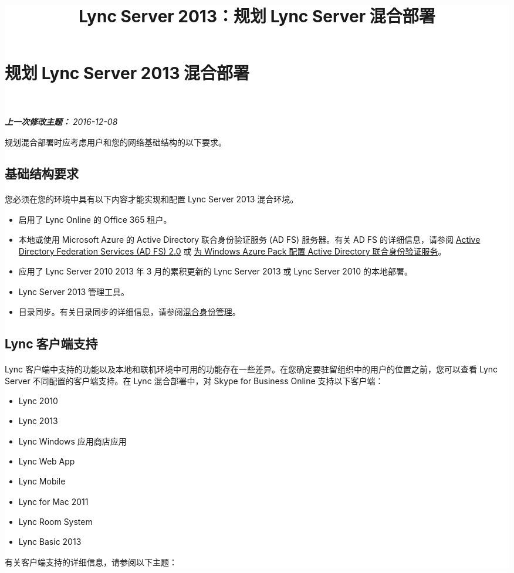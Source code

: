 ﻿---
title: Lync Server 2013：规划 Lync Server 混合部署
TOCTitle: 规划 Lync Server 混合部署
ms:assetid: f8b3d240-bc2e-42c9-acf8-d532d641a14c
ms:mtpsurl: https://technet.microsoft.com/zh-cn/library/JJ205403(v=OCS.15)
ms:contentKeyID: 49314795
ms.date: 06/02/2017
mtps_version: v=OCS.15
ms.translationtype: HT
---

# 规划 Lync Server 2013 混合部署

 

_**上一次修改主题：** 2016-12-08_

规划混合部署时应考虑用户和您的网络基础结构的以下要求。

## 基础结构要求

您必须在您的环境中具有以下内容才能实现和配置 Lync Server 2013 混合环境。

  - 启用了 Lync Online 的 Office 365 租户。

  - 本地或使用 Microsoft Azure 的 Active Directory 联合身份验证服务 (AD FS) 服务器。有关 AD FS 的详细信息，请参阅 [Active Directory Federation Services (AD FS) 2.0](http://go.microsoft.com/fwlink/p/?linkid=393795) 或 [为 Windows Azure Pack 配置 Active Directory 联合身份验证服务](http://go.microsoft.com/fwlink/p/?linkid=522475)。

  - 应用了 Lync Server 2010 2013 年 3 月的累积更新的 Lync Server 2013 或 Lync Server 2010 的本地部署。

  - Lync Server 2013 管理工具。

  - 目录同步。有关目录同步的详细信息，请参阅[混合身份管理](http://go.microsoft.com/fwlink/p/?linkid=231010)。

## Lync 客户端支持

Lync 客户端中支持的功能以及本地和联机环境中可用的功能存在一些差异。在您确定要驻留组织中的用户的位置之前，您可以查看 Lync Server 不同配置的客户端支持。在 Lync 混合部署中，对 Skype for Business Online 支持以下客户端：

  - Lync 2010

  - Lync 2013

  - Lync Windows 应用商店应用

  - Lync Web App

  - Lync Mobile

  - Lync for Mac 2011

  - Lync Room System

  - Lync Basic 2013

有关客户端支持的详细信息，请参阅以下主题：
